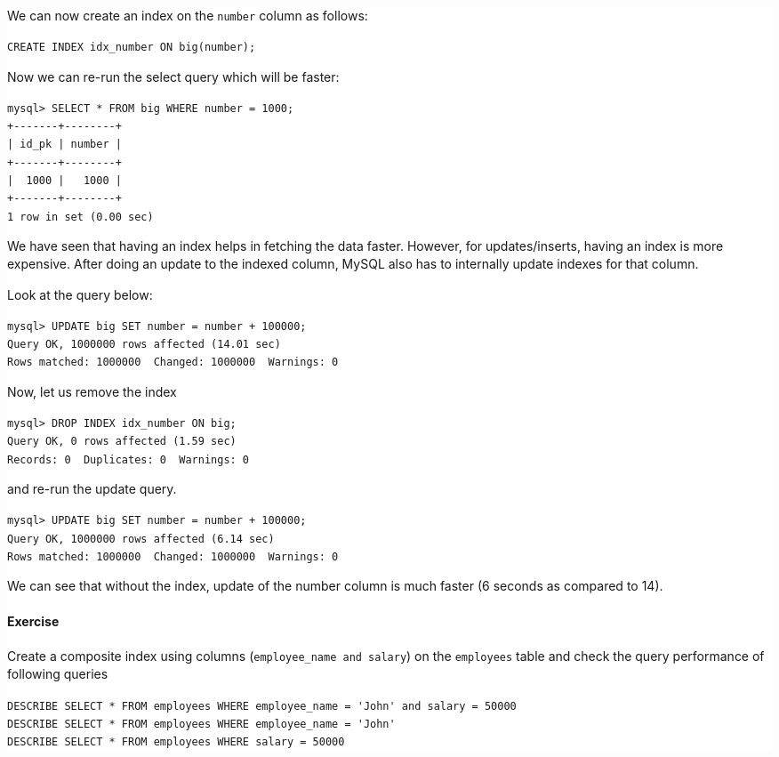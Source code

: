 We can now create an index on the `number` column as follows:

```
CREATE INDEX idx_number ON big(number);
```

Now we can re-run the select query which will be faster:

```
mysql> SELECT * FROM big WHERE number = 1000;
+-------+--------+
| id_pk | number |
+-------+--------+
|  1000 |   1000 |
+-------+--------+
1 row in set (0.00 sec)
```

We have seen that having an index helps in fetching the data faster. However, for updates/inserts, having an index
is more expensive. After doing an update to the indexed column, MySQL also has to internally update indexes for that column.

Look at the query below:

```
mysql> UPDATE big SET number = number + 100000;
Query OK, 1000000 rows affected (14.01 sec)
Rows matched: 1000000  Changed: 1000000  Warnings: 0
```

Now, let us remove the index

```
mysql> DROP INDEX idx_number ON big;
Query OK, 0 rows affected (1.59 sec)
Records: 0  Duplicates: 0  Warnings: 0
```

and re-run the update query.

```
mysql> UPDATE big SET number = number + 100000;
Query OK, 1000000 rows affected (6.14 sec)
Rows matched: 1000000  Changed: 1000000  Warnings: 0
```

We can see that without the index, update of the number column is much faster (6 seconds as compared to 14).

#### Exercise

Create a composite index using columns (`employee_name and salary`) on the `employees` table and check the query performance of following queries

```
DESCRIBE SELECT * FROM employees WHERE employee_name = 'John' and salary = 50000
DESCRIBE SELECT * FROM employees WHERE employee_name = 'John'
DESCRIBE SELECT * FROM employees WHERE salary = 50000
```
